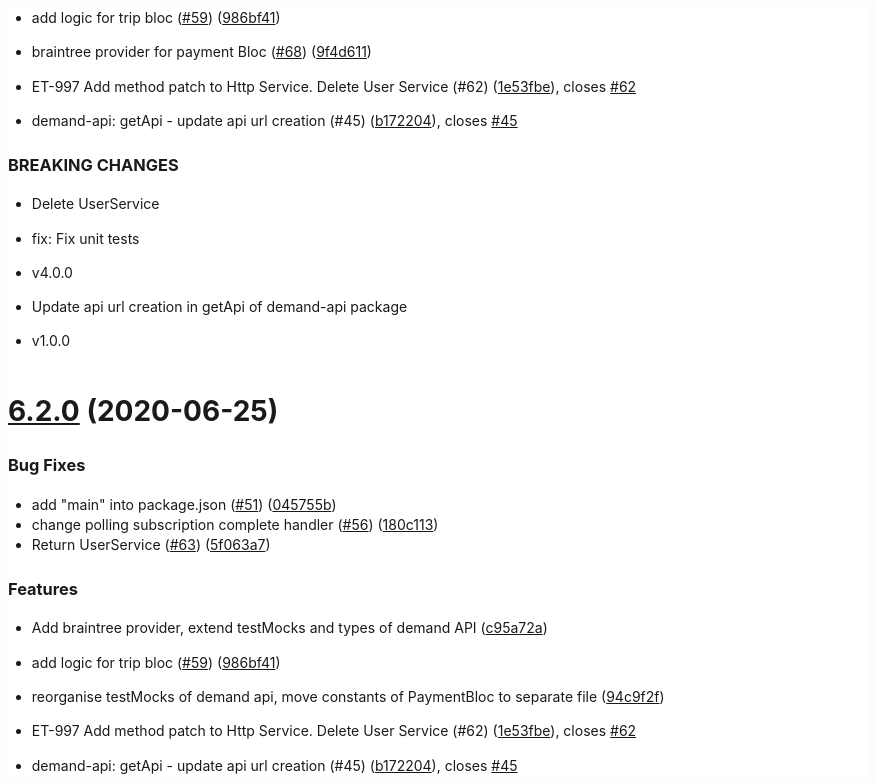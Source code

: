 * add logic for trip bloc ([#59](https://github.com/karhoo/web-lib-demand/issues/59)) ([986bf41](https://github.com/karhoo/web-lib-demand/commit/986bf41f16b73d2d6ae2b8cebeb337464b082c03))
* braintree provider for payment Bloc ([#68](https://github.com/karhoo/web-lib-demand/issues/68)) ([9f4d611](https://github.com/karhoo/web-lib-demand/commit/9f4d6119d1d676bcc3dde3098b1e06c4d5ac4a48))


* ET-997 Add method patch to Http Service. Delete User Service (#62) ([1e53fbe](https://github.com/karhoo/web-lib-demand/commit/1e53fbeb07d05b5cbc2118294b6eadc583f4cf88)), closes [#62](https://github.com/karhoo/web-lib-demand/issues/62)
* demand-api: getApi - update api url creation  (#45) ([b172204](https://github.com/karhoo/web-lib-demand/commit/b17220434f794b628f57f8888eed95fc4967ed9f)), closes [#45](https://github.com/karhoo/web-lib-demand/issues/45)


### BREAKING CHANGES

* Delete UserService

* fix: Fix unit tests

* v4.0.0
* Update api url creation in getApi of demand-api package

* v1.0.0





# [6.2.0](https://github.com/karhoo/web-lib-demand/compare/v0.10.2...v6.2.0) (2020-06-25)


### Bug Fixes

* add "main" into package.json ([#51](https://github.com/karhoo/web-lib-demand/issues/51)) ([045755b](https://github.com/karhoo/web-lib-demand/commit/045755b8045d406a685575577f0627b8d50a383c))
* change polling subscription complete handler ([#56](https://github.com/karhoo/web-lib-demand/issues/56)) ([180c113](https://github.com/karhoo/web-lib-demand/commit/180c1138be70702921711a246b1101f9d54ac9fb))
* Return UserService ([#63](https://github.com/karhoo/web-lib-demand/issues/63)) ([5f063a7](https://github.com/karhoo/web-lib-demand/commit/5f063a7716a9b385c721ce7c01138b480043e6ab))


### Features

* Add braintree provider, extend testMocks and types of demand API ([c95a72a](https://github.com/karhoo/web-lib-demand/commit/c95a72af03f7fd9e31698e7937490f87bfa273f1))
* add logic for trip bloc ([#59](https://github.com/karhoo/web-lib-demand/issues/59)) ([986bf41](https://github.com/karhoo/web-lib-demand/commit/986bf41f16b73d2d6ae2b8cebeb337464b082c03))
* reorganise testMocks of demand api, move constants of PaymentBloc to separate file ([94c9f2f](https://github.com/karhoo/web-lib-demand/commit/94c9f2f226573865bc4b36658787a1a79f389a28))


* ET-997 Add method patch to Http Service. Delete User Service (#62) ([1e53fbe](https://github.com/karhoo/web-lib-demand/commit/1e53fbeb07d05b5cbc2118294b6eadc583f4cf88)), closes [#62](https://github.com/karhoo/web-lib-demand/issues/62)
* demand-api: getApi - update api url creation  (#45) ([b172204](https://github.com/karhoo/web-lib-demand/commit/b17220434f794b628f57f8888eed95fc4967ed9f)), closes [#45](https://github.com/karhoo/web-lib-demand/issues/45)
